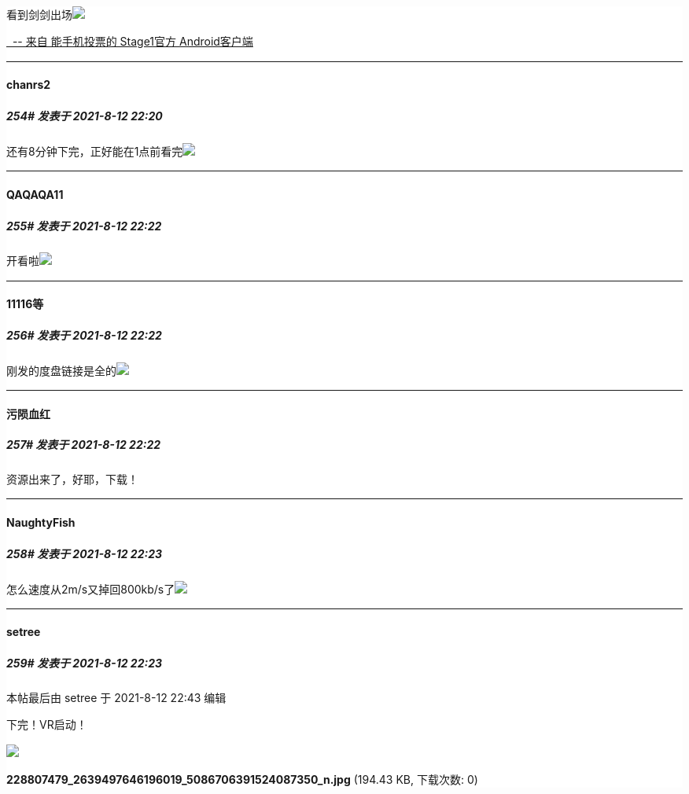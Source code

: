 看到剑剑出场<img src="https://static.saraba1st.com/image/smiley/carton2017/041.png" referrerpolicy="no-referrer">

[  -- 来自 能手机投票的 Stage1官方 Android客户端](https://www.coolapk.com/apk/140634)

*****

####  chanrs2  
##### 254#       发表于 2021-8-12 22:20

还有8分钟下完，正好能在1点前看完<img src="https://static.saraba1st.com/image/smiley/face2017/034.png" referrerpolicy="no-referrer">

*****

####  QAQAQA11  
##### 255#       发表于 2021-8-12 22:22

开看啦<img src="https://static.saraba1st.com/image/smiley/face2017/066.png" referrerpolicy="no-referrer">

*****

####  11116等  
##### 256#       发表于 2021-8-12 22:22

刚发的度盘链接是全的<img src="https://static.saraba1st.com/image/smiley/face2017/072.png" referrerpolicy="no-referrer">

*****

####  污陨血红  
##### 257#       发表于 2021-8-12 22:22

资源出来了，好耶，下载！

*****

####  NaughtyFish  
##### 258#       发表于 2021-8-12 22:23

怎么速度从2m/s又掉回800kb/s了<img src="https://static.saraba1st.com/image/smiley/face2017/125.png" referrerpolicy="no-referrer">

*****

####  setree  
##### 259#       发表于 2021-8-12 22:23

 本帖最后由 setree 于 2021-8-12 22:43 编辑 

下完！VR启动！

<img src="https://img.saraba1st.com/forum/202108/12/224141rgbya0ymtyyiadwg.jpg" referrerpolicy="no-referrer">

<strong>228807479_2639497646196019_5086706391524087350_n.jpg</strong> (194.43 KB, 下载次数: 0)
